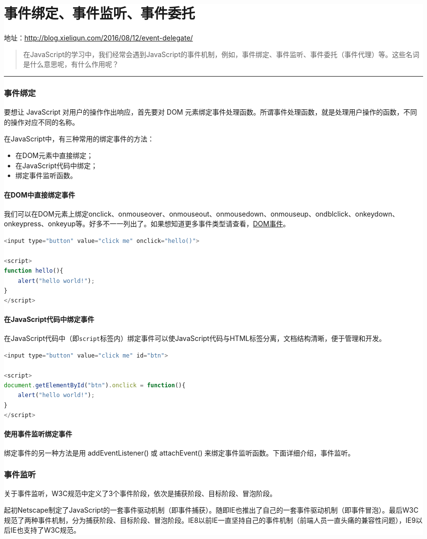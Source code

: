 # 事件绑定、事件监听、事件委托

地址：http://blog.xieliqun.com/2016/08/12/event-delegate/

> 在JavaScript的学习中，我们经常会遇到JavaScript的事件机制，例如，事件绑定、事件监听、事件委托（事件代理）等。这些名词是什么意思呢，有什么作用呢？


----------

### 事件绑定
要想让 JavaScript 对用户的操作作出响应，首先要对 DOM 元素绑定事件处理函数。所谓事件处理函数，就是处理用户操作的函数，不同的操作对应不同的名称。

在JavaScript中，有三种常用的绑定事件的方法：
- 在DOM元素中直接绑定；
- 在JavaScript代码中绑定；
- 绑定事件监听函数。

#### 在DOM中直接绑定事件
我们可以在DOM元素上绑定onclick、onmouseover、onmouseout、onmousedown、onmouseup、ondblclick、onkeydown、onkeypress、onkeyup等。好多不一一列出了。如果想知道更多事件类型请查看，[DOM事件](http://www.runoob.com/jsref/dom-obj-event.html)。

```javascript
<input type="button" value="click me" onclick="hello()">

<script>
function hello(){
	alert("hello world!");
}
</script>
```

#### 在JavaScript代码中绑定事件

在JavaScript代码中（即`script`标签内）绑定事件可以使JavaScript代码与HTML标签分离，文档结构清晰，便于管理和开发。

```javascript
<input type="button" value="click me" id="btn">

<script>
document.getElementById("btn").onclick = function(){
	alert("hello world!");
}
</script>
```

#### 使用事件监听绑定事件
绑定事件的另一种方法是用 addEventListener() 或 attachEvent() 来绑定事件监听函数。下面详细介绍，事件监听。

### 事件监听
关于事件监听，W3C规范中定义了3个事件阶段，依次是捕获阶段、目标阶段、冒泡阶段。

起初Netscape制定了JavaScript的一套事件驱动机制（即事件捕获）。随即IE也推出了自己的一套事件驱动机制（即事件冒泡）。最后W3C规范了两种事件机制，分为捕获阶段、目标阶段、冒泡阶段。IE8以前IE一直坚持自己的事件机制（前端人员一直头痛的兼容性问题），IE9以后IE也支持了W3C规范。
